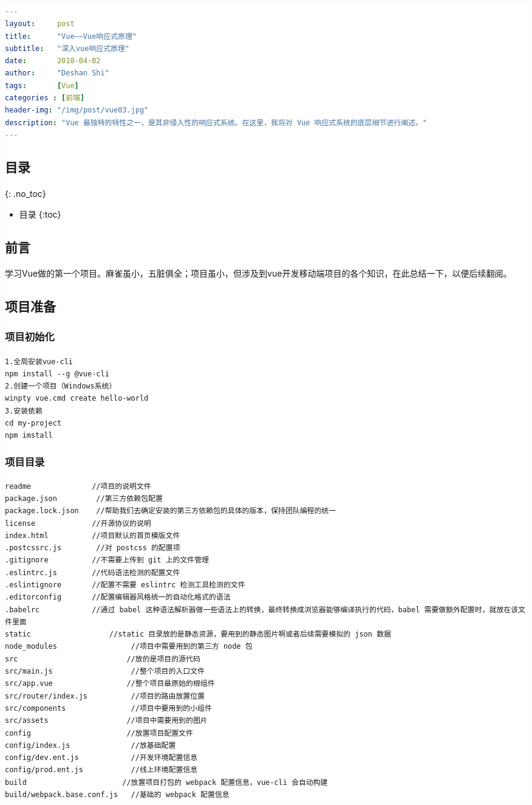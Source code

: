 ```yaml
---
layout:     post
title:      "Vue——Vue响应式原理"
subtitle:   "深入vue响应式原理"
date:       2018-04-02
author:     "Deshan Shi"
tags:       [Vue]
categories : [前端]
header-img: "/img/post/vue03.jpg"
description: "Vue 最独特的特性之一，是其非侵入性的响应式系统。在这里，我将对 Vue 响应式系统的底层细节进行阐述。"
---
```


## 目录
{: .no_toc}

* 目录
{:toc}

## 前言

学习Vue做的第一个项目。麻雀虽小，五脏俱全；项目虽小，但涉及到vue开发移动端项目的各个知识，在此总结一下，以便后续翻阅。

## 项目准备

### 项目初始化

	1.全局安装vue-cli
	npm install --g @vue-cli
	2.创建一个项目（Windows系统）
	winpty vue.cmd create hello-world
	3.安装依赖
	cd my-project
	npm imstall

### 项目目录

	readme              //项目的说明文件
	package.json         //第三方依赖包配置
	package.lock.json    //帮助我们去确定安装的第三方依赖包的具体的版本，保持团队编程的统一
	license             //开源协议的说明
	index.html          //项目默认的首页模版文件
	.postcssrc.js        //对 postcss 的配置项
	.gitignore          //不需要上传到 git 上的文件管理 
	.eslintrc.js        //代码语法检测的配置文件
	.eslintignore       //配置不需要 eslintrc 检测工具检测的文件
	.editorconfig       //配置编辑器风格统一的自动化格式的语法
	.babelrc            //通过 babel 这种语法解析器做一些语法上的转换，最终转换成浏览器能够编译执行的代码，babel 需要做额外配置时，就放在该文件里面
	static                  //static 目录放的是静态资源，要用到的静态图片啊或者后续需要模拟的 json 数据
	node_modules                 //项目中需要用到的第三方 node 包
	src                         //放的是项目的源代码
	src/main.js                  //整个项目的入口文件
	src/app.vue                 //整个项目最原始的根组件
	src/router/index.js          //项目的路由放置位置
	src/components               //项目中要用到的小组件
	src/assets                  //项目中需要用到的图片
	config                      //放置项目配置文件
	config/index.js              //放基础配置
	config/dev.ent.js            //开发环境配置信息
	config/prod.ent.js           //线上环境配置信息
	build                      //放置项目打包的 webpack 配置信息，vue-cli 会自动构建
	build/webpack.base.conf.js   //基础的 webpack 配置信息